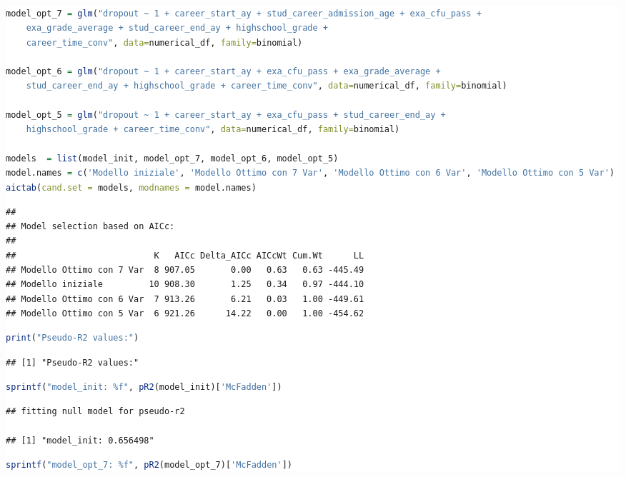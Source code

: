 ``` r
model_opt_7 = glm("dropout ~ 1 + career_start_ay + stud_career_admission_age + exa_cfu_pass + 
    exa_grade_average + stud_career_end_ay + highschool_grade + 
    career_time_conv", data=numerical_df, family=binomial)

model_opt_6 = glm("dropout ~ 1 + career_start_ay + exa_cfu_pass + exa_grade_average + 
    stud_career_end_ay + highschool_grade + career_time_conv", data=numerical_df, family=binomial)

model_opt_5 = glm("dropout ~ 1 + career_start_ay + exa_cfu_pass + stud_career_end_ay + 
    highschool_grade + career_time_conv", data=numerical_df, family=binomial)

models  = list(model_init, model_opt_7, model_opt_6, model_opt_5)
model.names = c('Modello iniziale', 'Modello Ottimo con 7 Var', 'Modello Ottimo con 6 Var', 'Modello Ottimo con 5 Var')
aictab(cand.set = models, modnames = model.names)
```

    ## 
    ## Model selection based on AICc:
    ## 
    ##                           K   AICc Delta_AICc AICcWt Cum.Wt      LL
    ## Modello Ottimo con 7 Var  8 907.05       0.00   0.63   0.63 -445.49
    ## Modello iniziale         10 908.30       1.25   0.34   0.97 -444.10
    ## Modello Ottimo con 6 Var  7 913.26       6.21   0.03   1.00 -449.61
    ## Modello Ottimo con 5 Var  6 921.26      14.22   0.00   1.00 -454.62

``` r
print("Pseudo-R2 values:")
```

    ## [1] "Pseudo-R2 values:"

``` r
sprintf("model_init: %f", pR2(model_init)['McFadden'])
```

    ## fitting null model for pseudo-r2

    ## [1] "model_init: 0.656498"

``` r
sprintf("model_opt_7: %f", pR2(model_opt_7)['McFadden'])
```
